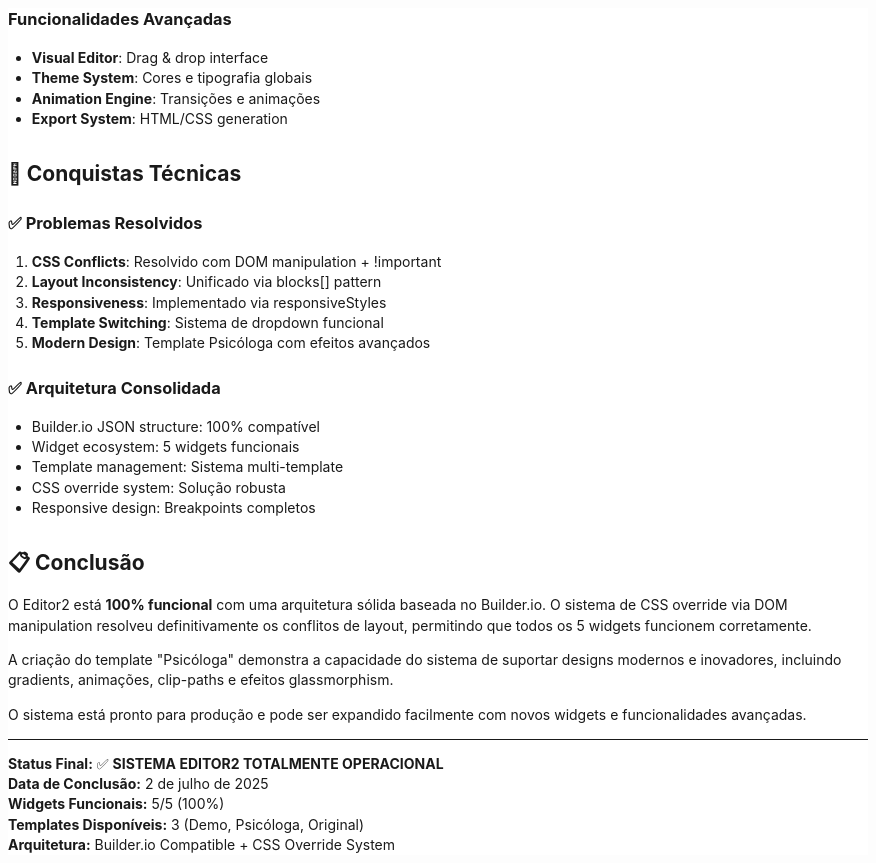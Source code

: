 ### Funcionalidades Avançadas
- **Visual Editor**: Drag & drop interface
- **Theme System**: Cores e tipografia globais
- **Animation Engine**: Transições e animações
- **Export System**: HTML/CSS generation

## 🎉 Conquistas Técnicas

### ✅ Problemas Resolvidos
1. **CSS Conflicts**: Resolvido com DOM manipulation + !important
2. **Layout Inconsistency**: Unificado via blocks[] pattern
3. **Responsiveness**: Implementado via responsiveStyles
4. **Template Switching**: Sistema de dropdown funcional
5. **Modern Design**: Template Psicóloga com efeitos avançados

### ✅ Arquitetura Consolidada
- Builder.io JSON structure: 100% compatível
- Widget ecosystem: 5 widgets funcionais
- Template management: Sistema multi-template
- CSS override system: Solução robusta
- Responsive design: Breakpoints completos

## 📋 Conclusão

O Editor2 está **100% funcional** com uma arquitetura sólida baseada no Builder.io. O sistema de CSS override via DOM manipulation resolveu definitivamente os conflitos de layout, permitindo que todos os 5 widgets funcionem corretamente.

A criação do template "Psicóloga" demonstra a capacidade do sistema de suportar designs modernos e inovadores, incluindo gradients, animações, clip-paths e efeitos glassmorphism.

O sistema está pronto para produção e pode ser expandido facilmente com novos widgets e funcionalidades avançadas.

---
**Status Final:** ✅ **SISTEMA EDITOR2 TOTALMENTE OPERACIONAL**  
**Data de Conclusão:** 2 de julho de 2025  
**Widgets Funcionais:** 5/5 (100%)  
**Templates Disponíveis:** 3 (Demo, Psicóloga, Original)  
**Arquitetura:** Builder.io Compatible + CSS Override System